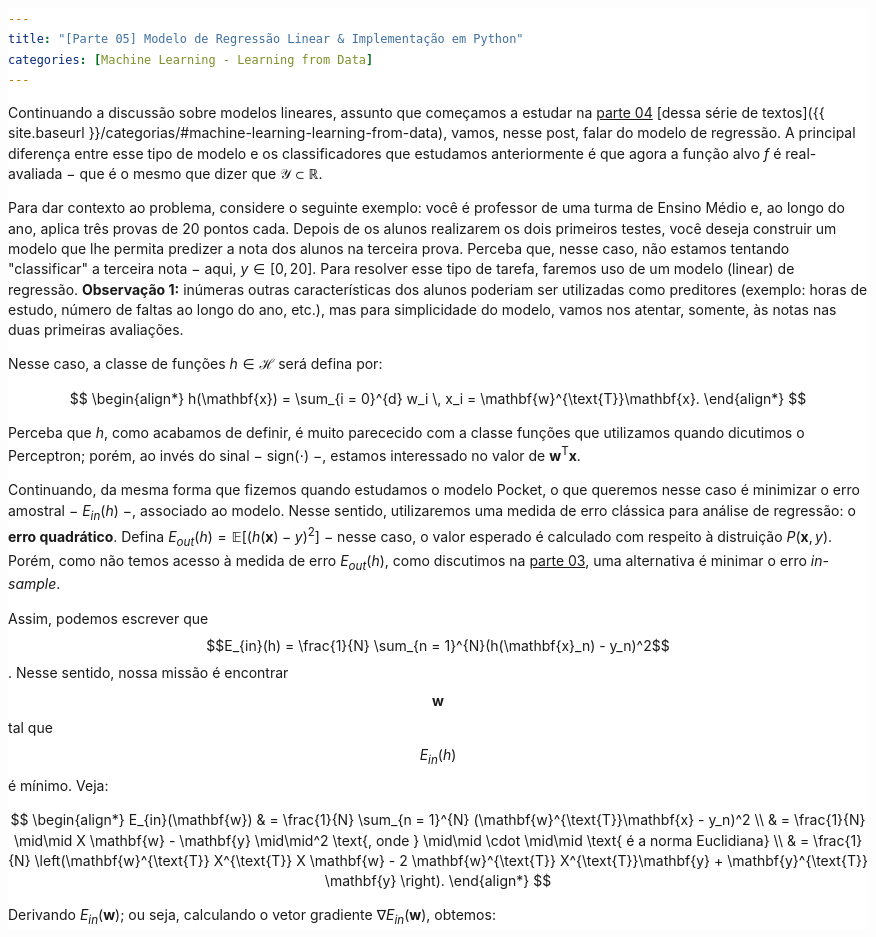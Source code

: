```yaml
---
title: "[Parte 05] Modelo de Regressão Linear & Implementação em Python"
categories: [Machine Learning - Learning from Data]
---
```


Continuando a discussão sobre modelos lineares, assunto que começamos a estudar na [parte 04](/modelos-lineares-de-classificacao-e-pocket/) [dessa série de textos]({{ site.baseurl }}/categorias/#machine-learning-learning-from-data), vamos, nesse post, falar do modelo de regressão. A principal diferença entre esse tipo de modelo e os classificadores que estudamos anteriormente é que agora a função alvo $f$ é real-avaliada $-$ que é o mesmo que dizer que $\mathcal{Y} \subset \mathbb{R}$.

Para dar contexto ao problema, considere o seguinte exemplo: você é professor de uma turma de Ensino Médio e, ao longo do ano, aplica três provas de 20 pontos cada. Depois de os alunos realizarem os dois primeiros testes, você deseja construir um modelo que lhe permita predizer a nota dos alunos na terceira prova. Perceba que, nesse caso, não estamos tentando "classificar" a terceira nota $-$ aqui, $y \in [0, 20]$. Para resolver esse tipo de tarefa, faremos uso de um modelo (linear) de regressão. **Observação 1:** inúmeras outras características dos alunos poderiam ser utilizadas como preditores (exemplo: horas de estudo, número de faltas ao longo do ano, etc.), mas para simplicidade do modelo, vamos nos atentar, somente, às notas nas duas primeiras avaliações.

Nesse caso, a classe de funções $h \in \mathcal{H}$ será defina por:

$$
\begin{align*}
h(\mathbf{x}) = \sum_{i = 0}^{d} w_i \, x_i = \mathbf{w}^{\text{T}}\mathbf{x}.
\end{align*}
$$

Perceba que $h$, como acabamos de definir, é muito parececido com a classe funções que utilizamos quando dicutimos o Perceptron; porém, ao invés do sinal $-$ $\text{sign}(\cdot)$ $-$, estamos interessado no valor de $\mathbf{w}^{\text{T}}\mathbf{x}$.

Continuando, da mesma forma que fizemos quando estudamos o modelo Pocket, o que queremos nesse caso é minimizar o erro amostral $-$ $E_{in}(h)$ $-$, associado ao modelo. Nesse sentido, utilizaremos uma medida de erro clássica para análise de regressão: o **erro quadrático**. Defina $E_{out}(h) = \mathbb{E}\left[(h(\mathbf{x}) - y)^2\right]$ $-$ nesse caso, o valor esperado é calculado com respeito à distruição $P(\mathbf{x}, y)$. Porém, como não temos acesso à medida de erro $E_{out}(h)$, como discutimos na [parte 03](/memorizar-nao-e-aprender/), uma alternativa é minimar o erro *in-sample*.

Assim, podemos escrever que $$E_{in}(h) = \frac{1}{N} \sum_{n = 1}^{N}(h(\mathbf{x}_n) - y_n)^2$$. Nesse sentido, nossa missão é encontrar $$\mathbf{w}$$ tal que $$E_{in}(h)$$ é mínimo. Veja:

$$
\begin{align*}
E_{in}(\mathbf{w}) & = \frac{1}{N} \sum_{n = 1}^{N} (\mathbf{w}^{\text{T}}\mathbf{x} - y_n)^2 \\
          & = \frac{1}{N} \mid\mid X \mathbf{w} - \mathbf{y} \mid\mid^2 \text{, onde } \mid\mid \cdot \mid\mid \text{ é a norma Euclidiana} \\
          & = \frac{1}{N} \left(\mathbf{w}^{\text{T}} X^{\text{T}} X \mathbf{w} - 2 \mathbf{w}^{\text{T}} X^{\text{T}}\mathbf{y} + \mathbf{y}^{\text{T}} \mathbf{y} \right).
\end{align*}
$$

Derivando $E_{in}(\mathbf{w})$; ou seja, calculando o vetor gradiente $\nabla E_{in}(\mathbf{w})$, obtemos:
